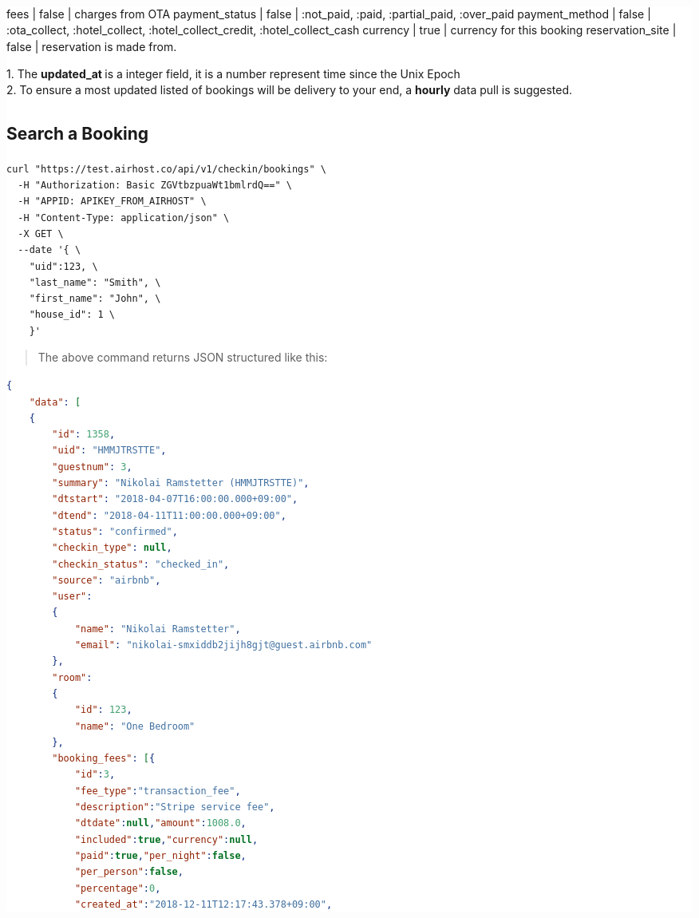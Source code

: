 fees | false | charges from OTA
payment_status | false | :not_paid, :paid, :partial_paid, :over_paid
payment_method | false | :ota_collect, :hotel_collect, :hotel_collect_credit, :hotel_collect_cash
currency | true | currency for this booking
reservation_site | false | reservation is made from. 

<aside class="warning">
1. The <b>updated_at </b> is a integer field, it is a number represent time since the Unix Epoch <br />
2. To ensure a most updated listed of bookings will be delivery to your end, a <b>hourly</b> data pull is suggested.
</aside>

## Search a Booking

```shell
curl "https://test.airhost.co/api/v1/checkin/bookings" \
  -H "Authorization: Basic ZGVtbzpuaWt1bmlrdQ==" \
  -H "APPID: APIKEY_FROM_AIRHOST" \
  -H "Content-Type: application/json" \
  -X GET \
  --date '{ \
    "uid":123, \
    "last_name": "Smith", \
    "first_name": "John", \
    "house_id": 1 \
    }'
```


> The above command returns JSON structured like this:

```json
{
    "data": [
    {
        "id": 1358,
        "uid": "HMMJTRSTTE",
        "guestnum": 3,
        "summary": "Nikolai Ramstetter (HMMJTRSTTE)",
        "dtstart": "2018-04-07T16:00:00.000+09:00",
        "dtend": "2018-04-11T11:00:00.000+09:00",
        "status": "confirmed",
        "checkin_type": null,
        "checkin_status": "checked_in",
        "source": "airbnb",
        "user":
        {
            "name": "Nikolai Ramstetter",
            "email": "nikolai-smxiddb2jijh8gjt@guest.airbnb.com"
        },
        "room":
        {
            "id": 123,
            "name": "One Bedroom"
        },
        "booking_fees": [{
            "id":3,
            "fee_type":"transaction_fee",
            "description":"Stripe service fee",
            "dtdate":null,"amount":1008.0,
            "included":true,"currency":null,
            "paid":true,"per_night":false,
            "per_person":false,
            "percentage":0,
            "created_at":"2018-12-11T12:17:43.378+09:00",
```